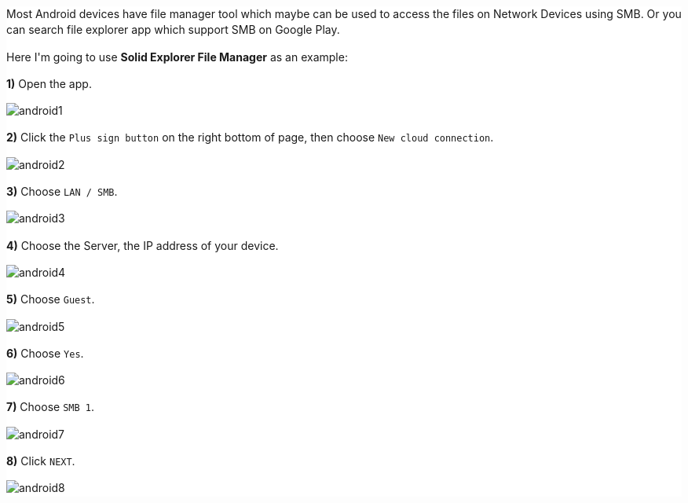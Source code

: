 Most Android devices have file manager tool which maybe can be used to access the files on Network Devices using SMB. Or you can search file explorer app which support SMB on Google Play.

Here I'm going to use **Solid Explorer File Manager** as an example:

**1)** Open the app.

![android1](https://static.gl-inet.com/docs/en/3/app/file_sharing/android01.jpg)

**2)** Click the `Plus sign button` on the right bottom of page, then choose `New cloud connection`.

![android2](https://static.gl-inet.com/docs/en/3/app/file_sharing/android02.jpg)

**3)** Choose `LAN / SMB`.

![android3](https://static.gl-inet.com/docs/en/3/app/file_sharing/android03.jpg)

**4)** Choose the Server, the IP address of your device.

![android4](https://static.gl-inet.com/docs/en/3/app/file_sharing/android04.jpg)

**5)** Choose `Guest`.

![android5](https://static.gl-inet.com/docs/en/3/app/file_sharing/android05.jpg)

**6)** Choose `Yes`.

![android6](https://static.gl-inet.com/docs/en/3/app/file_sharing/android06.jpg)

**7)** Choose `SMB 1`.

![android7](https://static.gl-inet.com/docs/en/3/app/file_sharing/android07.jpg)

**8)** Click `NEXT`.

![android8](https://static.gl-inet.com/docs/en/3/app/file_sharing/android08.jpg)